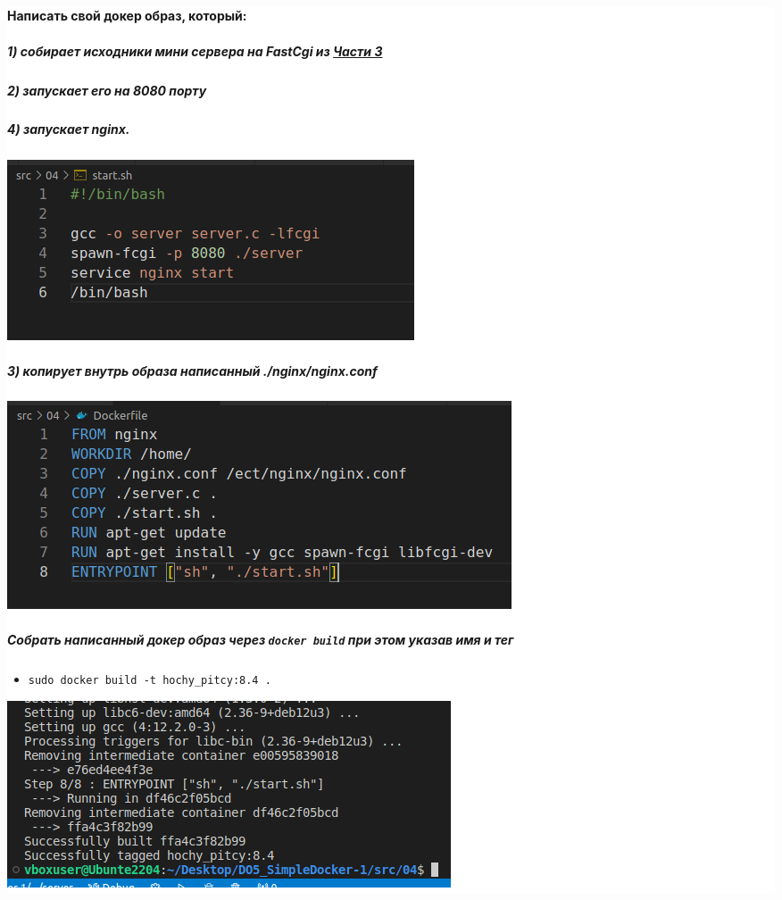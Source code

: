 #### Написать свой докер образ, который:
##### 1) собирает исходники мини сервера на FastCgi из [Части 3](#part-3-мини-веб-сервер)
##### 2) запускает его на 8080 порту
##### 4) запускает **nginx**.

![](images/part4_1.png)

##### 3) копирует внутрь образа написанный *./nginx/nginx.conf*

![](images/part4_2.png)

##### Собрать написанный докер образ через `docker build` при этом указав имя и тег

- ``sudo docker build -t hochy_pitcy:8.4 .``

![](images/part4_3.png)
